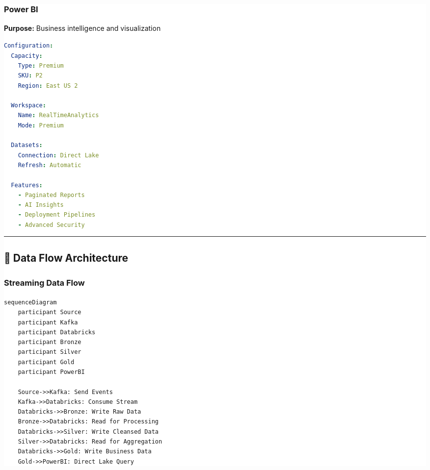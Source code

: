 ### Power BI

**Purpose:** Business intelligence and visualization

```yaml
Configuration:
  Capacity:
    Type: Premium
    SKU: P2
    Region: East US 2
    
  Workspace:
    Name: RealTimeAnalytics
    Mode: Premium
    
  Datasets:
    Connection: Direct Lake
    Refresh: Automatic
    
  Features:
    - Paginated Reports
    - AI Insights
    - Deployment Pipelines
    - Advanced Security
```

---

## 🔄 Data Flow Architecture

### Streaming Data Flow

```mermaid
sequenceDiagram
    participant Source
    participant Kafka
    participant Databricks
    participant Bronze
    participant Silver
    participant Gold
    participant PowerBI
    
    Source->>Kafka: Send Events
    Kafka->>Databricks: Consume Stream
    Databricks->>Bronze: Write Raw Data
    Bronze->>Databricks: Read for Processing
    Databricks->>Silver: Write Cleansed Data
    Silver->>Databricks: Read for Aggregation
    Databricks->>Gold: Write Business Data
    Gold->>PowerBI: Direct Lake Query
```
